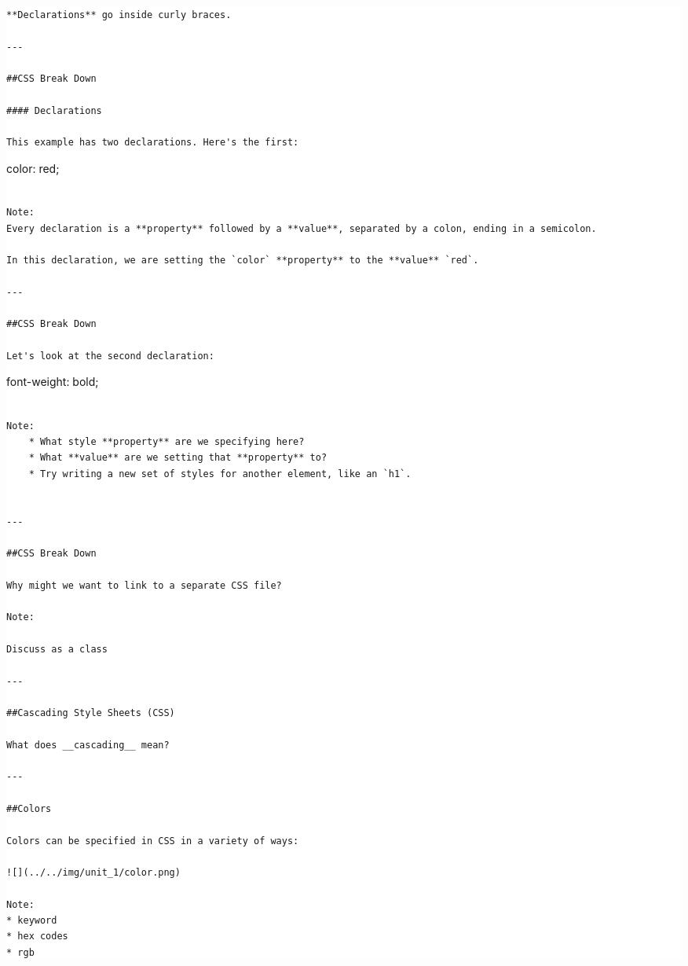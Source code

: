 ```
**Declarations** go inside curly braces.

---

##CSS Break Down

#### Declarations

This example has two declarations. Here's the first:

```
color: red;
```

Note:
Every declaration is a **property** followed by a **value**, separated by a colon, ending in a semicolon.

In this declaration, we are setting the `color` **property** to the **value** `red`.

---

##CSS Break Down

Let's look at the second declaration:

```
font-weight: bold;
```

Note:
	* What style **property** are we specifying here?
	* What **value** are we setting that **property** to?
	* Try writing a new set of styles for another element, like an `h1`.


---

##CSS Break Down

Why might we want to link to a separate CSS file?

Note:

Discuss as a class

---

##Cascading Style Sheets (CSS)

What does __cascading__ mean?

---

##Colors

Colors can be specified in CSS in a variety of ways:

![](../../img/unit_1/color.png)

Note:
* keyword
* hex codes
* rgb
```